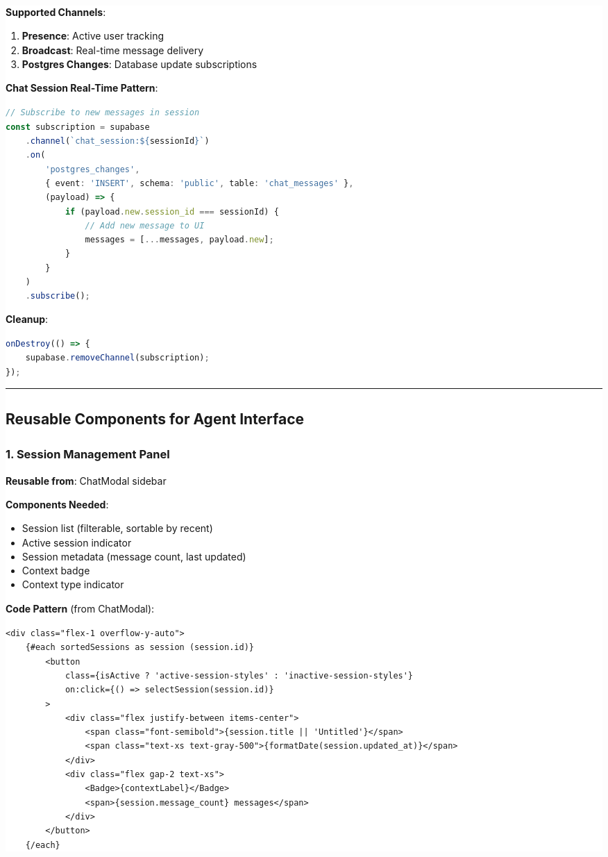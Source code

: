 **Supported Channels**:

1. **Presence**: Active user tracking
2. **Broadcast**: Real-time message delivery
3. **Postgres Changes**: Database update subscriptions

**Chat Session Real-Time Pattern**:

```typescript
// Subscribe to new messages in session
const subscription = supabase
	.channel(`chat_session:${sessionId}`)
	.on(
		'postgres_changes',
		{ event: 'INSERT', schema: 'public', table: 'chat_messages' },
		(payload) => {
			if (payload.new.session_id === sessionId) {
				// Add new message to UI
				messages = [...messages, payload.new];
			}
		}
	)
	.subscribe();
```

**Cleanup**:

```typescript
onDestroy(() => {
	supabase.removeChannel(subscription);
});
```

---

## Reusable Components for Agent Interface

### 1. Session Management Panel

**Reusable from**: ChatModal sidebar

**Components Needed**:

- Session list (filterable, sortable by recent)
- Active session indicator
- Session metadata (message count, last updated)
- Context badge
- Context type indicator

**Code Pattern** (from ChatModal):

```svelte
<div class="flex-1 overflow-y-auto">
	{#each sortedSessions as session (session.id)}
		<button
			class={isActive ? 'active-session-styles' : 'inactive-session-styles'}
			on:click={() => selectSession(session.id)}
		>
			<div class="flex justify-between items-center">
				<span class="font-semibold">{session.title || 'Untitled'}</span>
				<span class="text-xs text-gray-500">{formatDate(session.updated_at)}</span>
			</div>
			<div class="flex gap-2 text-xs">
				<Badge>{contextLabel}</Badge>
				<span>{session.message_count} messages</span>
			</div>
		</button>
	{/each}
```